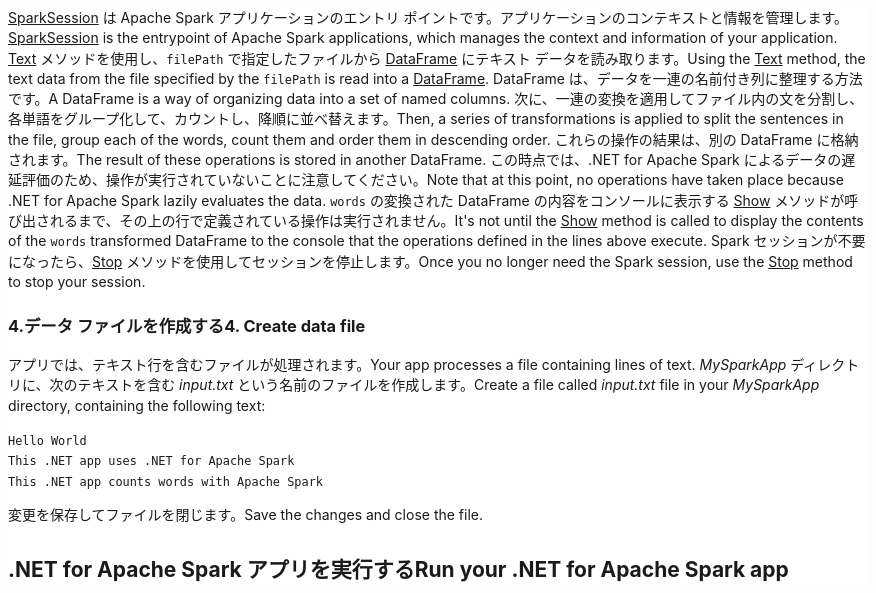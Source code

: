 <span data-ttu-id="d7e9d-186">[SparkSession](xref:Microsoft.Spark.Sql.SparkSession) は Apache Spark アプリケーションのエントリ ポイントです。アプリケーションのコンテキストと情報を管理します。</span><span class="sxs-lookup"><span data-stu-id="d7e9d-186">[SparkSession](xref:Microsoft.Spark.Sql.SparkSession) is the entrypoint of Apache Spark applications, which manages the context and information of your application.</span></span> <span data-ttu-id="d7e9d-187">[Text](xref:Microsoft.Spark.Sql.DataFrameReader.Text%2A) メソッドを使用し、`filePath` で指定したファイルから [DataFrame](xref:Microsoft.Spark.Sql.DataFrame) にテキスト データを読み取ります。</span><span class="sxs-lookup"><span data-stu-id="d7e9d-187">Using the [Text](xref:Microsoft.Spark.Sql.DataFrameReader.Text%2A) method, the text data from the file specified by the `filePath` is read into a [DataFrame](xref:Microsoft.Spark.Sql.DataFrame).</span></span> <span data-ttu-id="d7e9d-188">DataFrame は、データを一連の名前付き列に整理する方法です。</span><span class="sxs-lookup"><span data-stu-id="d7e9d-188">A DataFrame is a way of organizing data into a set of named columns.</span></span> <span data-ttu-id="d7e9d-189">次に、一連の変換を適用してファイル内の文を分割し、各単語をグループ化して、カウントし、降順に並べ替えます。</span><span class="sxs-lookup"><span data-stu-id="d7e9d-189">Then, a series of transformations is applied to split the sentences in the file, group each of the words, count them and order them in descending order.</span></span> <span data-ttu-id="d7e9d-190">これらの操作の結果は、別の DataFrame に格納されます。</span><span class="sxs-lookup"><span data-stu-id="d7e9d-190">The result of these operations is stored in another DataFrame.</span></span> <span data-ttu-id="d7e9d-191">この時点では、.NET for Apache Spark によるデータの遅延評価のため、操作が実行されていないことに注意してください。</span><span class="sxs-lookup"><span data-stu-id="d7e9d-191">Note that at this point, no operations have taken place because .NET for Apache Spark lazily evaluates the data.</span></span> <span data-ttu-id="d7e9d-192">`words` の変換された DataFrame の内容をコンソールに表示する [Show](xref:Microsoft.Spark.Sql.DataFrame.Show%2A) メソッドが呼び出されるまで、その上の行で定義されている操作は実行されません。</span><span class="sxs-lookup"><span data-stu-id="d7e9d-192">It's not until the [Show](xref:Microsoft.Spark.Sql.DataFrame.Show%2A) method is called to display the contents of the `words` transformed DataFrame to the console that the operations defined in the lines above execute.</span></span> <span data-ttu-id="d7e9d-193">Spark セッションが不要になったら、[Stop](xref:Microsoft.Spark.Sql.SparkSession.Stop%2A) メソッドを使用してセッションを停止します。</span><span class="sxs-lookup"><span data-stu-id="d7e9d-193">Once you no longer need the Spark session, use the [Stop](xref:Microsoft.Spark.Sql.SparkSession.Stop%2A) method to stop your session.</span></span>

### <a name="4-create-data-file"></a><span data-ttu-id="d7e9d-194">4.データ ファイルを作成する</span><span class="sxs-lookup"><span data-stu-id="d7e9d-194">4. Create data file</span></span>

<span data-ttu-id="d7e9d-195">アプリでは、テキスト行を含むファイルが処理されます。</span><span class="sxs-lookup"><span data-stu-id="d7e9d-195">Your app processes a file containing lines of text.</span></span> <span data-ttu-id="d7e9d-196">*MySparkApp* ディレクトリに、次のテキストを含む *input.txt* という名前のファイルを作成します。</span><span class="sxs-lookup"><span data-stu-id="d7e9d-196">Create a file called *input.txt* file in your *MySparkApp* directory, containing the following text:</span></span>

```text
Hello World
This .NET app uses .NET for Apache Spark
This .NET app counts words with Apache Spark
```

<span data-ttu-id="d7e9d-197">変更を保存してファイルを閉じます。</span><span class="sxs-lookup"><span data-stu-id="d7e9d-197">Save the changes and close the file.</span></span>

## <a name="run-your-net-for-apache-spark-app"></a><span data-ttu-id="d7e9d-198">.NET for Apache Spark アプリを実行する</span><span class="sxs-lookup"><span data-stu-id="d7e9d-198">Run your .NET for Apache Spark app</span></span>
